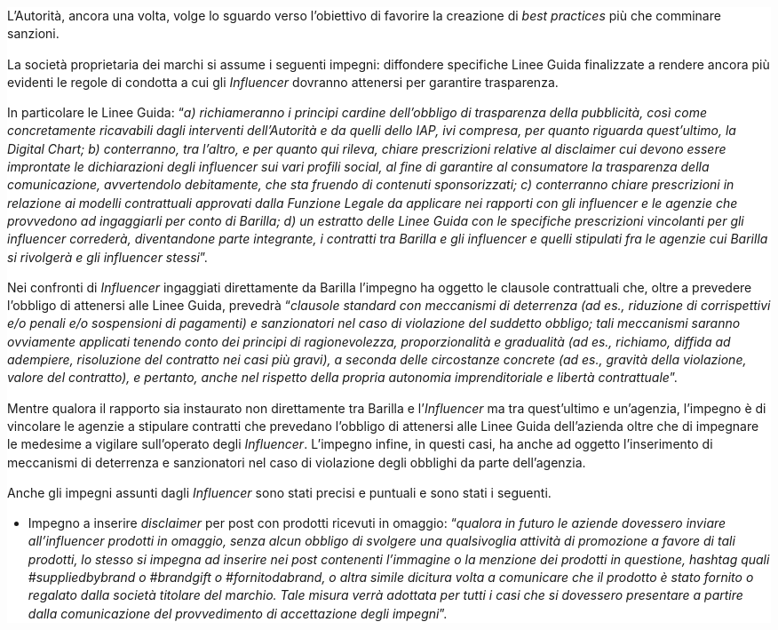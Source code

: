 L’Autorità, ancora una volta, volge lo sguardo verso l’obiettivo di favorire la
creazione di *best practices* più che comminare sanzioni.

La società proprietaria dei marchi si assume i seguenti impegni: diffondere
specifiche Linee Guida finalizzate a rendere ancora più evidenti le regole di
condotta a cui gli *Influencer* dovranno attenersi per garantire trasparenza.

In particolare le Linee Guida: “*a) richiameranno i principi cardine
dell’obbligo di trasparenza della pubblicità, così come concretamente ricavabili
dagli interventi dell’Autorità e da quelli dello IAP, ivi compresa, per quanto
riguarda quest’ultimo, la Digital Chart; b) conterranno, tra l’altro, e per
quanto qui rileva, chiare prescrizioni relative al disclaimer cui devono essere
improntate le dichiarazioni degli influencer sui vari profili social, al fine di
garantire al consumatore la trasparenza della comunicazione, avvertendolo
debitamente, che sta fruendo di contenuti sponsorizzati; c) conterranno chiare
prescrizioni in relazione ai modelli contrattuali approvati dalla Funzione
Legale da applicare nei rapporti con gli influencer e le agenzie che provvedono
ad ingaggiarli per conto di Barilla; d) un estratto delle Linee Guida con le
specifiche prescrizioni vincolanti per gli influencer correderà, diventandone
parte integrante, i contratti tra Barilla e gli influencer e quelli stipulati
fra le agenzie cui Barilla si rivolgerà e gli influencer stessi*”.

Nei confronti di *Influencer* ingaggiati direttamente da Barilla l’impegno ha
oggetto le clausole contrattuali che, oltre a prevedere l’obbligo di attenersi
alle Linee Guida, prevedrà “*clausole standard con meccanismi di deterrenza (ad
es., riduzione di corrispettivi e/o penali e/o sospensioni di pagamenti) e
sanzionatori nel caso di violazione del suddetto obbligo; tali meccanismi
saranno ovviamente applicati tenendo conto dei principi di ragionevolezza,
proporzionalità e gradualità (ad es., richiamo, diffida ad adempiere,
risoluzione del contratto nei casi più gravi), a seconda delle circostanze
concrete (ad es., gravità della violazione, valore del contratto), e pertanto,
anche nel rispetto della propria autonomia imprenditoriale e libertà
contrattuale*”.

Mentre qualora il rapporto sia instaurato non direttamente tra Barilla e
l’*Influencer* ma tra quest’ultimo e un’agenzia, l’impegno è di vincolare le
agenzie a stipulare contratti che prevedano l’obbligo di attenersi alle Linee
Guida dell’azienda oltre che di impegnare le medesime a vigilare sull’operato
degli *Influencer*. L’impegno infine, in questi casi, ha anche ad oggetto
l’inserimento di meccanismi di deterrenza e sanzionatori nel caso di violazione
degli obblighi da parte dell’agenzia.

Anche gli impegni assunti dagli *Influencer* sono stati precisi e puntuali e
sono stati i seguenti.

* Impegno a inserire *disclaimer* per post con prodotti ricevuti in omaggio:
“*qualora in futuro le aziende dovessero inviare all’influencer prodotti in
omaggio, senza alcun obbligo di svolgere una qualsivoglia attività di promozione
a favore di tali prodotti, lo stesso si impegna ad inserire nei post contenenti
l’immagine o la menzione dei prodotti in questione, hashtag quali
\#suppliedbybrand o \#brandgift o \#fornitodabrand, o altra simile dicitura
volta a comunicare che il prodotto è stato fornito o regalato dalla società
titolare del marchio. Tale misura verrà adottata per tutti i casi che si
dovessero presentare a partire dalla comunicazione del provvedimento di
accettazione degli impegni*”.
